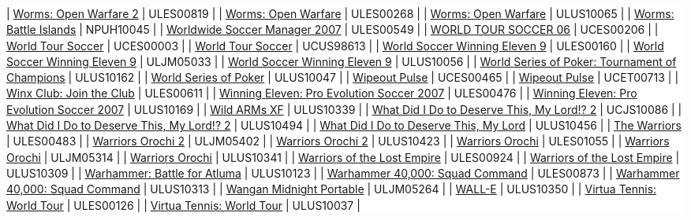 | [Worms: Open Warfare 2](ULES00819/) | ULES00819 |
| [Worms: Open Warfare](ULES00268/) | ULES00268 |
| [Worms: Open Warfare](ULUS10065/) | ULUS10065 |
| [Worms: Battle Islands](NPUH10045/) | NPUH10045 |
| [Worldwide Soccer Manager 2007](ULES00549/) | ULES00549 |
| [WORLD TOUR SOCCER 06](UCES00206/) | UCES00206 |
| [World Tour Soccer](UCES00003/) | UCES00003 |
| [World Tour Soccer](UCUS98613/) | UCUS98613 |
| [World Soccer Winning Eleven 9](ULES00160/) | ULES00160 |
| [World Soccer Winning Eleven 9](ULJM05033/) | ULJM05033 |
| [World Soccer Winning Eleven 9](ULUS10056/) | ULUS10056 |
| [World Series of Poker: Tournament of Champions](ULUS10162/) | ULUS10162 |
| [World Series of Poker](ULUS10047/) | ULUS10047 |
| [Wipeout Pulse](UCES00465/) | UCES00465 |
| [Wipeout Pulse](UCET00713/) | UCET00713 |
| [Winx Club: Join the Club](ULES00611/) | ULES00611 |
| [Winning Eleven: Pro Evolution Soccer 2007](ULES00476/) | ULES00476 |
| [Winning Eleven: Pro Evolution Soccer 2007](ULUS10169/) | ULUS10169 |
| [Wild ARMs XF](ULUS10339/) | ULUS10339 |
| [What Did I Do to Deserve This, My Lord!? 2](UCJS10086/) | UCJS10086 |
| [What Did I Do to Deserve This, My Lord!? 2](ULUS10494/) | ULUS10494 |
| [What Did I Do to Deserve This, My Lord](ULUS10456/) | ULUS10456 |
| [The Warriors](ULES00483/) | ULES00483 |
| [Warriors Orochi 2](ULJM05402/) | ULJM05402 |
| [Warriors Orochi 2](ULUS10423/) | ULUS10423 |
| [Warriors Orochi](ULES01055/) | ULES01055 |
| [Warriors Orochi](ULJM05314/) | ULJM05314 |
| [Warriors Orochi](ULUS10341/) | ULUS10341 |
| [Warriors of the Lost Empire](ULES00924/) | ULES00924 |
| [Warriors of the Lost Empire](ULUS10309/) | ULUS10309 |
| [Warhammer: Battle for Atluma](ULUS10123/) | ULUS10123 |
| [Warhammer 40,000: Squad Command](ULES00873/) | ULES00873 |
| [Warhammer 40,000: Squad Command](ULUS10313/) | ULUS10313 |
| [Wangan Midnight Portable](ULJM05264/) | ULJM05264 |
| [WALL-E](ULUS10350/) | ULUS10350 |
| [Virtua Tennis: World Tour](ULES00126/) | ULES00126 |
| [Virtua Tennis: World Tour](ULUS10037/) | ULUS10037 |